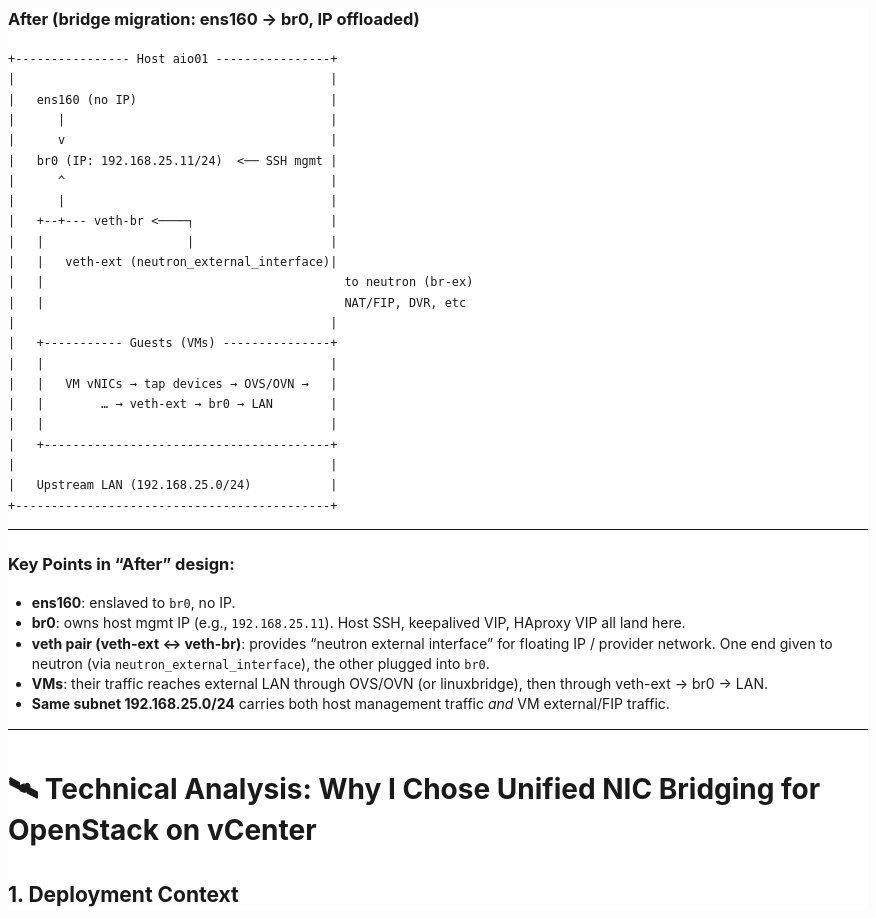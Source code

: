 
### **After (bridge migration: ens160 → br0, IP offloaded)**

```
+---------------- Host aio01 ----------------+
|                                            |
|   ens160 (no IP)                           |
|      |                                     |
|      v                                     |
|   br0 (IP: 192.168.25.11/24)  <── SSH mgmt |
|      ^                                     |
|      |                                     |
|   +--+--- veth-br <────┐                   |
|   |                    |                   |
|   |   veth-ext (neutron_external_interface)|
|   |                                          to neutron (br-ex)
|   |                                          NAT/FIP, DVR, etc
|                                            |
|   +----------- Guests (VMs) ---------------+
|   |                                        |
|   |   VM vNICs → tap devices → OVS/OVN →   |
|   |        … → veth-ext → br0 → LAN        |
|   |                                        |
|   +----------------------------------------+
|                                            |
|   Upstream LAN (192.168.25.0/24)           |
+--------------------------------------------+
```

---

### Key Points in “After” design:

* **ens160**: enslaved to `br0`, no IP.
* **br0**: owns host mgmt IP (e.g., `192.168.25.11`). Host SSH, keepalived VIP, HAproxy VIP all land here.
* **veth pair (veth-ext ↔ veth-br)**: provides “neutron external interface” for floating IP / provider network. One end given to neutron (via `neutron_external_interface`), the other plugged into `br0`.
* **VMs**: their traffic reaches external LAN through OVS/OVN (or linuxbridge), then through veth-ext → br0 → LAN.
* **Same subnet 192.168.25.0/24** carries both host management traffic *and* VM external/FIP traffic.

---

# 🛰 Technical Analysis: Why I Chose Unified NIC Bridging for OpenStack on vCenter

## 1. Deployment Context
